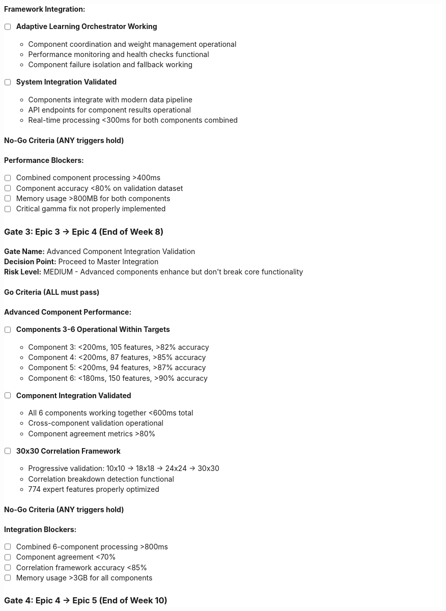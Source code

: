 **Framework Integration:**
- [ ] **Adaptive Learning Orchestrator Working**
  - Component coordination and weight management operational
  - Performance monitoring and health checks functional
  - Component failure isolation and fallback working

- [ ] **System Integration Validated**
  - Components integrate with modern data pipeline
  - API endpoints for component results operational
  - Real-time processing <300ms for both components combined

#### No-Go Criteria (ANY triggers hold)

**Performance Blockers:**
- [ ] Combined component processing >400ms
- [ ] Component accuracy <80% on validation dataset
- [ ] Memory usage >800MB for both components
- [ ] Critical gamma fix not properly implemented

### Gate 3: Epic 3 → Epic 4 (End of Week 8)

**Gate Name:** Advanced Component Integration Validation  
**Decision Point:** Proceed to Master Integration  
**Risk Level:** MEDIUM - Advanced components enhance but don't break core functionality

#### Go Criteria (ALL must pass)

**Advanced Component Performance:**
- [ ] **Components 3-6 Operational Within Targets**
  - Component 3: <200ms, 105 features, >82% accuracy
  - Component 4: <200ms, 87 features, >85% accuracy  
  - Component 5: <200ms, 94 features, >87% accuracy
  - Component 6: <180ms, 150 features, >90% accuracy

- [ ] **Component Integration Validated**
  - All 6 components working together <600ms total
  - Cross-component validation operational
  - Component agreement metrics >80%

- [ ] **30x30 Correlation Framework**
  - Progressive validation: 10x10 → 18x18 → 24x24 → 30x30
  - Correlation breakdown detection functional
  - 774 expert features properly optimized

#### No-Go Criteria (ANY triggers hold)

**Integration Blockers:**
- [ ] Combined 6-component processing >800ms
- [ ] Component agreement <70%
- [ ] Correlation framework accuracy <85%
- [ ] Memory usage >3GB for all components

### Gate 4: Epic 4 → Epic 5 (End of Week 10)
